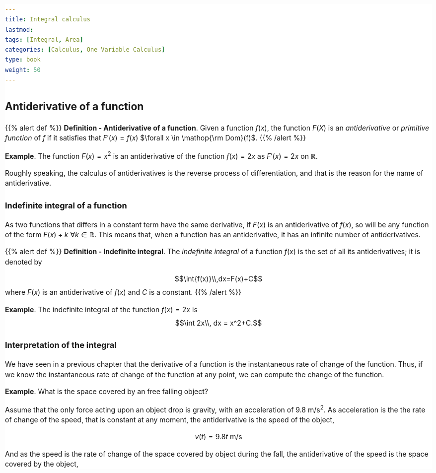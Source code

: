 ```yaml
---
title: Integral calculus
lastmod: 
tags: [Integral, Area]
categories: [Calculus, One Variable Calculus]
type: book
weight: 50
---
```


## Antiderivative of a function

{{% alert def %}}
**Definition - Antiderivative of a function**. Given a function $f(x)$, the function $F(X)$ is an *antiderivative* or *primitive function* of $f$ if it satisfies that $F'(x)=f(x)$ $\forall x \in \mathop{\rm Dom}(f)$.
{{% /alert %}}

**Example**. The function $F(x)=x^2$ is an antiderivative of the function $f(x)=2x$ as $F'(x)=2x$ on $\mathbb{R}$.

Roughly speaking, the calculus of antiderivatives is the reverse process of differentiation, and that is the reason for the name of antiderivative.

### Indefinite integral of a function

As two functions that differs in a constant term have the same derivative, if $F(x)$ is an antiderivative of $f(x)$, so will be any function of the form $F(x)+k$ $\forall k \in \mathbb{R}$. This means that, when a function has an antiderivative, it has an infinite number of antiderivatives.

{{% alert def %}}
**Definition - Indefinite integral**. The *indefinite integral* of a function $f(x)$ is the set of all its antiderivatives; it is denoted by

$$\int{f(x)}\\,dx=F(x)+C$$ where $F(x)$ is an antiderivative of $f(x)$ and $C$ is a constant.
{{% /alert %}}

**Example**. The indefinite integral of the function $f(x)=2x$ is $$\int 2x\\, dx = x^2+C.$$

### Interpretation of the integral

We have seen in a previous chapter that the derivative of a function is the instantaneous rate of change of the function. Thus, if we know the instantaneous rate of change of the function at any point, we can compute the change of the function.

**Example**. What is the space covered by an free falling object?

Assume that the only force acting upon an object drop is gravity, with an acceleration of $9.8$ m/s$^2$. As acceleration is the the rate of change of the speed, that is constant at any moment, the antiderivative is the speed of the object,

$$v(t) = 9.8t  \mbox{ m/s}$$

And as the speed is the rate of change of the space covered by object during the fall, the antiderivative of the speed is the space covered by the object,
